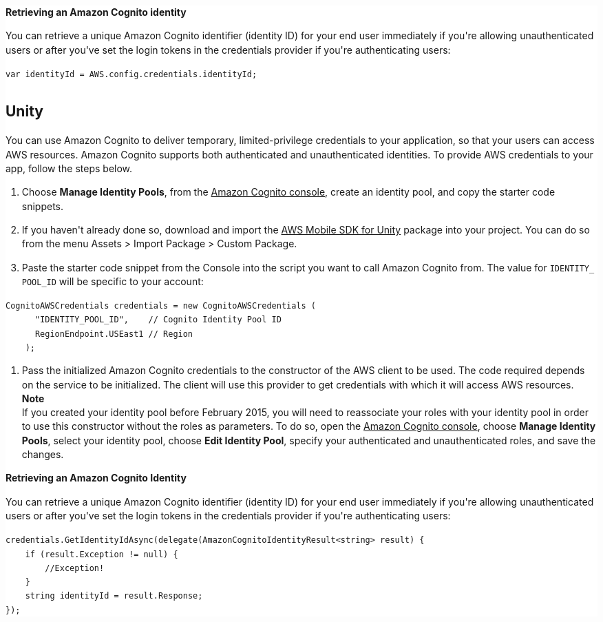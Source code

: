 **Retrieving an Amazon Cognito identity**

You can retrieve a unique Amazon Cognito identifier \(identity ID\) for your end user immediately if you're allowing unauthenticated users or after you've set the login tokens in the credentials provider if you're authenticating users:

```
var identityId = AWS.config.credentials.identityId;
```

## Unity<a name="getting-credentials-1.unity"></a>



 You can use Amazon Cognito to deliver temporary, limited\-privilege credentials to your application, so that your users can access AWS resources\. Amazon Cognito supports both authenticated and unauthenticated identities\. To provide AWS credentials to your app, follow the steps below\. 

1. Choose **Manage Identity Pools**, from the [Amazon Cognito console](https://console.aws.amazon.com/cognito/home), create an identity pool, and copy the starter code snippets\. 

1.  If you haven't already done so, download and import the [AWS Mobile SDK for Unity](https://aws.amazon.com/mobile/sdk/) package into your project\. You can do so from the menu Assets > Import Package > Custom Package\. 

1.  Paste the starter code snippet from the Console into the script you want to call Amazon Cognito from\. The value for `IDENTITY_POOL_ID` will be specific to your account: 

   ```
   CognitoAWSCredentials credentials = new CognitoAWSCredentials (
         "IDENTITY_POOL_ID",    // Cognito Identity Pool ID
         RegionEndpoint.USEast1 // Region
       );
   ```

1.  Pass the initialized Amazon Cognito credentials to the constructor of the AWS client to be used\. The code required depends on the service to be initialized\. The client will use this provider to get credentials with which it will access AWS resources\. 
**Note**  
 If you created your identity pool before February 2015, you will need to reassociate your roles with your identity pool in order to use this constructor without the roles as parameters\. To do so, open the [Amazon Cognito console](https://console.aws.amazon.com/cognito/home), choose **Manage Identity Pools**, select your identity pool, choose **Edit Identity Pool**, specify your authenticated and unauthenticated roles, and save the changes\. 

**Retrieving an Amazon Cognito Identity**

 You can retrieve a unique Amazon Cognito identifier \(identity ID\) for your end user immediately if you're allowing unauthenticated users or after you've set the login tokens in the credentials provider if you're authenticating users: 

```
credentials.GetIdentityIdAsync(delegate(AmazonCognitoIdentityResult<string> result) {
    if (result.Exception != null) {
        //Exception!
    }
    string identityId = result.Response;
});
```
